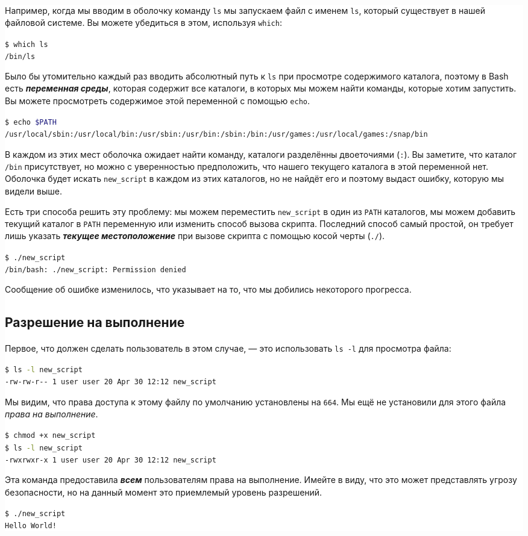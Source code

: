 Например, когда мы вводим в оболочку команду `ls` мы запускаем файл с именем `ls`, который существует в нашей файловой системе. Вы можете убедиться в этом, используя `which`:

```
$ which ls
/bin/ls
```

Было бы утомительно каждый раз вводить абсолютный путь к `ls` при просмотре содержимого каталога, поэтому в Bash есть _**переменная среды**_, которая содержит все каталоги, в которых мы можем найти команды, которые хотим запустить. Вы можете просмотреть содержимое этой переменной с помощью `echo`.

```sh
$ echo $PATH
/usr/local/sbin:/usr/local/bin:/usr/sbin:/usr/bin:/sbin:/bin:/usr/games:/usr/local/games:/snap/bin
```

В каждом из этих мест оболочка ожидает найти команду, каталоги разделённы двоеточиями (`:`). Вы заметите, что каталог `/bin` присутствует, но можно с уверенностью предположить, что нашего текущего каталога в этой переменной нет. Оболочка будет искать `new_script` в каждом из этих каталогов, но не найдёт его и поэтому выдаст ошибку, которую мы видели выше.

Есть три способа решить эту проблему: мы можем переместить `new_script` в один из `PATH` каталогов, мы можем добавить текущий каталог в `PATH`  переменную или изменить способ вызова скрипта. Последний способ самый простой, он требует лишь указать _**текущее местоположение**_ при вызове скрипта с помощью косой черты (`./`).

```sh
$ ./new_script
/bin/bash: ./new_script: Permission denied
```

Сообщение об ошибке изменилось, что указывает на то, что мы добились некоторого прогресса.

## Разрешение на выполнение <a href="#execute_permissions" id="execute_permissions"></a>

Первое, что должен сделать пользователь в этом случае, — это использовать `ls -l` для просмотра файла:

```sh
$ ls -l new_script
-rw-rw-r-- 1 user user 20 Apr 30 12:12 new_script
```

Мы видим, что права доступа к этому файлу по умолчанию установлены на `664`. Мы ещё не установили для этого файла _права на выполнение_.

```sh
$ chmod +x new_script
$ ls -l new_script
-rwxrwxr-x 1 user user 20 Apr 30 12:12 new_script
```

Эта команда предоставила _**всем**_ пользователям права на выполнение. Имейте в виду, что это может представлять угрозу безопасности, но на данный момент это приемлемый уровень разрешений.

```sh
$ ./new_script
Hello World!
```
